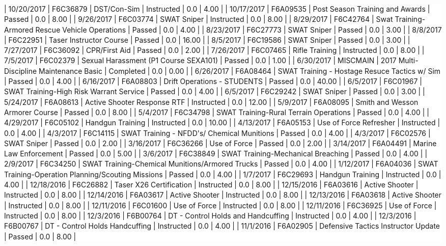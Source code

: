 | 10/20/2017 | F6C36879 | DST/Con-Sim | Instructed | 0.0 | 4.00 |
| 10/17/2017 | F6A09535 | Post Season Training and Awards | Passed | 0.0 | 8.00 |
| 9/26/2017 | F6C03774 | SWAT Sniper | Instructed | 0.0 | 8.00 |
| 8/29/2017 | F6C42764 | Swat Training-Armored Rescue Vehicle Operations | Passed | 0.0 | 4.00 |
| 8/23/2017 | F6C27773 | SWAT Sniper | Passed | 0.0 | 3.00 |
| 8/8/2017 | F6C22951 | Taser Instructor Course | Passed | 0.0 | 16.00 |
| 8/5/2017 | F6C19586 | SWAT Sniper | Passed | 0.0 | 3.00 |
| 7/27/2017 | F6C36092 | CPR/First Aid | Passed | 0.0 | 2.00 |
| 7/26/2017 | F6C07465 | Rifle Training | Instructed | 0.0 | 8.00 |
| 7/5/2017 | F6C02379 | Sexual Harassment (P1 Course SEXA101) | Passed | 0.0 | 1.00 |
| 6/30/2017 | MISCMAIN | 2017 Multi-Discipline Maintenance Basic | Completed | 0.0 | 0.00 |
| 6/26/2017 | F6A08464 | SWAT Training - Hostage Resuce Tactics w/ Sim | Passed | 0.0 | 4.00 |
| 6/16/2017 | F6A08803 | Drift Operations - STUDENTS | Passed | 0.0 | 40.00 |
| 6/5/2017 | F6C01967 | SWAT Training-High Risk Warrant Service | Passed | 0.0 | 4.00 |
| 6/5/2017 | F6C29242 | SWAT Sniper | Passed | 0.0 | 3.00 |
| 5/24/2017 | F6A08613 | Active Shooter Response RTF | Instructed | 0.0 | 12.00 |
| 5/9/2017 | F6A08095 | Smith and Wesson Armorer Course | Passed | 0.0 | 8.00 |
| 5/4/2017 | F6C34798 | SWAT Training-Rural Terrain Operations | Passed | 0.0 | 4.00 |
| 4/29/2017 | F6C05102 | Handgun Training | Instructed | 0.0 | 10.00 |
| 4/13/2017 | F6A05153 | Use of Force Refresher | Instructed | 0.0 | 4.00 |
| 4/3/2017 | F6C14115 | SWAT Training - NFDD's/ Chemical Munitions | Passed | 0.0 | 4.00 |
| 4/3/2017 | F6C02576 | SWAT Sniper | Passed | 0.0 | 2.00 |
| 3/16/2017 | F6C36266 | Use of Force | Passed | 0.0 | 2.00 |
| 3/14/2017 | F6A04491 | Marine Law Enforcement | Passed | 0.0 | 5.00 |
| 3/6/2017 | F6C38849 | SWAT Training-Mechanical Breaching | Passed | 0.0 | 4.00 |
| 2/9/2017 | F6C34250 | SWAT Training-Chemical Munitions/Armored Trucks | Passed | 0.0 | 4.00 |
| 1/12/2017 | F6A04036 | SWAT Training-Operation Planning/Scouting Missions | Passed | 0.0 | 4.00 |
| 1/7/2017 | F6C29693 | Handgun Training | Instructed | 0.0 | 4.00 |
| 12/18/2016 | F6C26882 | Taser X26 Certification | Instructed | 0.0 | 8.00 |
| 12/15/2016 | F6A03616 | Active Shooter | Instructed | 0.0 | 8.00 |
| 12/14/2016 | F6A03617 | Active Shooter | Instructed | 0.0 | 8.00 |
| 12/13/2016 | F6A03618 | Active Shooter | Instructed | 0.0 | 8.00 |
| 12/11/2016 | F6C01600 | Use of Force | Instructed | 0.0 | 8.00 |
| 12/11/2016 | F6C36925 | Use of Force | Instructed | 0.0 | 8.00 |
| 12/3/2016 | F6B00764 | DT - Control Holds and Handcuffing | Instructed | 0.0 | 4.00 |
| 12/3/2016 | F6B00767 | DT - Control Holds  Handcuffing | Instructed | 0.0 | 4.00 |
| 11/1/2016 | F6A02905 | Defensive Tactics Instructor Update | Passed | 0.0 | 8.00 |